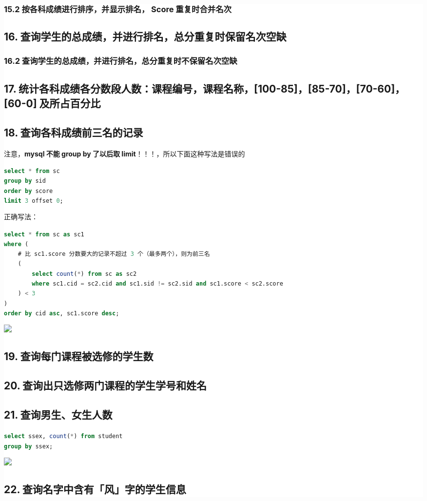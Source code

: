 ### 15.2 按各科成绩进行排序，并显示排名， Score 重复时合并名次

## 16. 查询学生的总成绩，并进行排名，总分重复时保留名次空缺

### 16.2 查询学生的总成绩，并进行排名，总分重复时不保留名次空缺

## 17. 统计各科成绩各分数段人数：课程编号，课程名称，[100-85]，[85-70]，[70-60]，[60-0] 及所占百分比

## 18. 查询各科成绩前三名的记录

注意，**mysql 不能 group by 了以后取 limit**！！！，所以下面这种写法是错误的

```sql
select * from sc
group by sid
order by score
limit 3 offset 0;
```

正确写法：

```sql
select * from sc as sc1
where (
    # 比 sc1.score 分数要大的记录不超过 3 个（最多两个），则为前三名
	(
        select count(*) from sc as sc2
    	where sc1.cid = sc2.cid and sc1.sid != sc2.sid and sc1.score < sc2.score
    ) < 3
)
order by cid asc, sc1.score desc;
```

![](https://cs-wiki.oss-cn-shanghai.aliyuncs.com/img/image-20220825110113716.png)

## 19. 查询每门课程被选修的学生数

## 20. 查询出只选修两门课程的学生学号和姓名

## 21. 查询男生、女生人数

```sql
select ssex, count(*) from student
group by ssex;
```

![](https://cs-wiki.oss-cn-shanghai.aliyuncs.com/img/image-20220825110659477.png)

## 22. 查询名字中含有「风」字的学生信息

